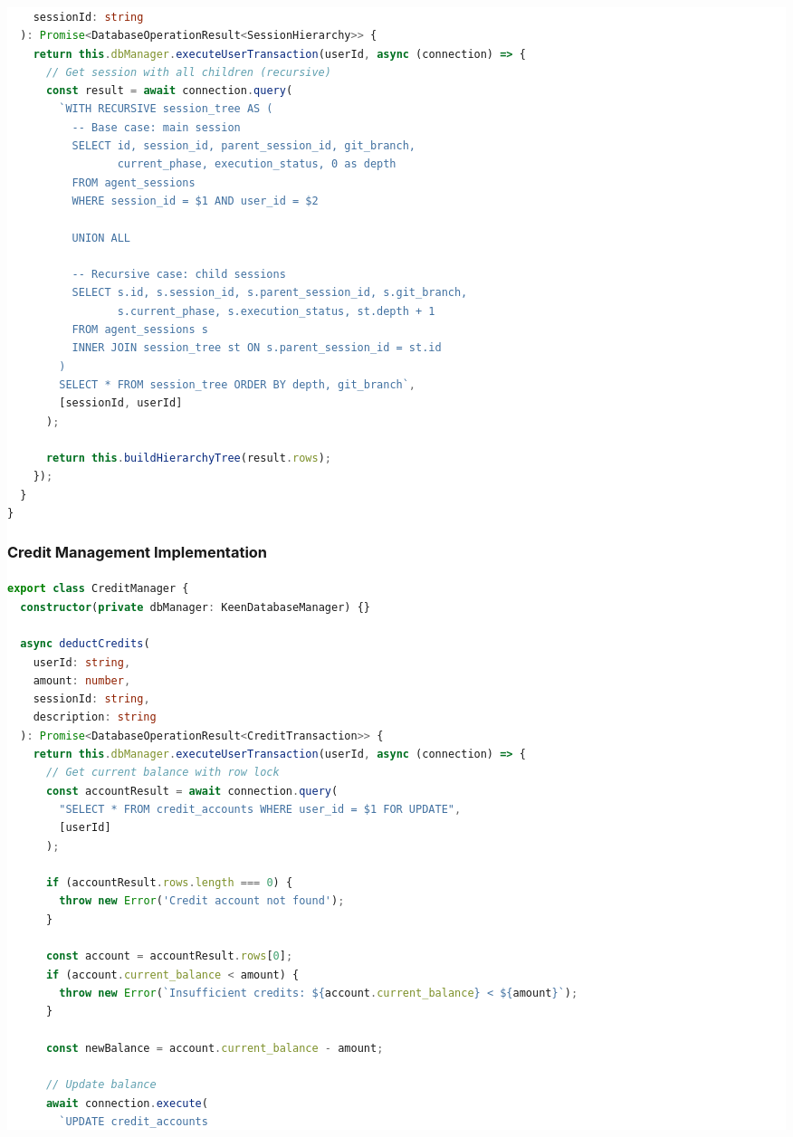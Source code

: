 ```typescript
    sessionId: string
  ): Promise<DatabaseOperationResult<SessionHierarchy>> {
    return this.dbManager.executeUserTransaction(userId, async (connection) => {
      // Get session with all children (recursive)
      const result = await connection.query(
        `WITH RECURSIVE session_tree AS (
          -- Base case: main session
          SELECT id, session_id, parent_session_id, git_branch, 
                 current_phase, execution_status, 0 as depth
          FROM agent_sessions 
          WHERE session_id = $1 AND user_id = $2
          
          UNION ALL
          
          -- Recursive case: child sessions
          SELECT s.id, s.session_id, s.parent_session_id, s.git_branch,
                 s.current_phase, s.execution_status, st.depth + 1
          FROM agent_sessions s
          INNER JOIN session_tree st ON s.parent_session_id = st.id
        )
        SELECT * FROM session_tree ORDER BY depth, git_branch`,
        [sessionId, userId]
      );
      
      return this.buildHierarchyTree(result.rows);
    });
  }
}
```

### Credit Management Implementation

```typescript
export class CreditManager {
  constructor(private dbManager: KeenDatabaseManager) {}
  
  async deductCredits(
    userId: string,
    amount: number,
    sessionId: string,
    description: string
  ): Promise<DatabaseOperationResult<CreditTransaction>> {
    return this.dbManager.executeUserTransaction(userId, async (connection) => {
      // Get current balance with row lock
      const accountResult = await connection.query(
        "SELECT * FROM credit_accounts WHERE user_id = $1 FOR UPDATE",
        [userId]
      );
      
      if (accountResult.rows.length === 0) {
        throw new Error('Credit account not found');
      }
      
      const account = accountResult.rows[0];
      if (account.current_balance < amount) {
        throw new Error(`Insufficient credits: ${account.current_balance} < ${amount}`);
      }
      
      const newBalance = account.current_balance - amount;
      
      // Update balance
      await connection.execute(
        `UPDATE credit_accounts 
```